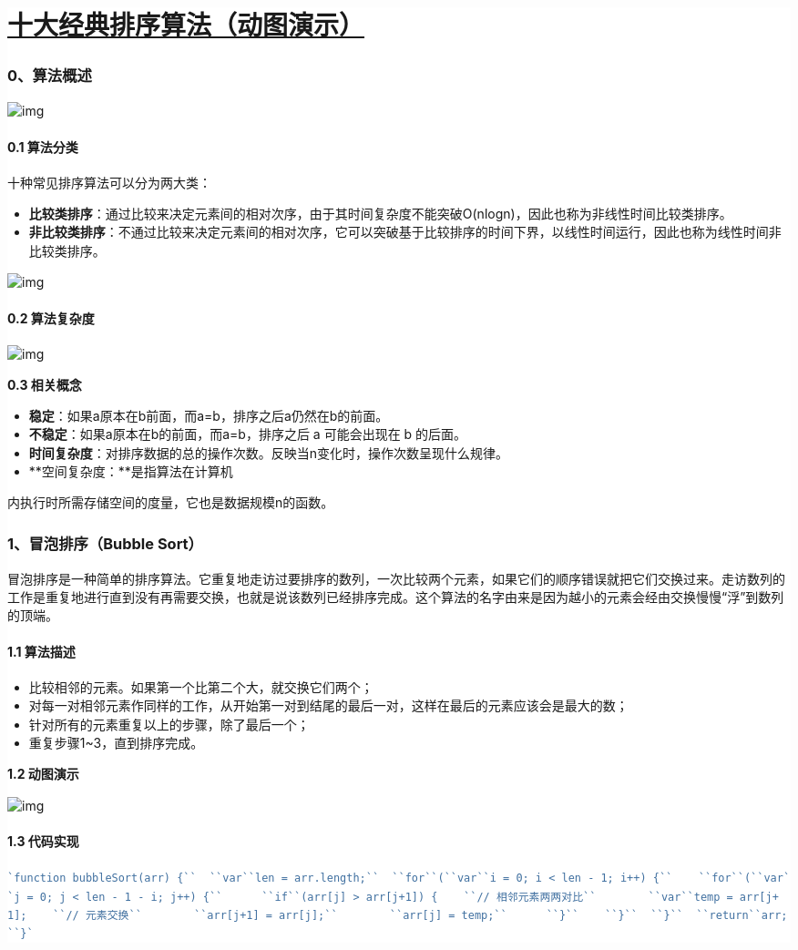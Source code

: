 # [十大经典排序算法（动图演示）](https://www.cnblogs.com/onepixel/p/7674659.html)

### 0、算法概述

![img](https://p1-jj.byteimg.com/tos-cn-i-t2oaga2asx/gold-user-assets/2020/4/19/17190e5bef4300b6~tplv-t2oaga2asx-image.image)

#### 0.1 算法分类

十种常见排序算法可以分为两大类：

- **比较类排序**：通过比较来决定元素间的相对次序，由于其时间复杂度不能突破O(nlogn)，因此也称为非线性时间比较类排序。
- **非比较类排序**：不通过比较来决定元素间的相对次序，它可以突破基于比较排序的时间下界，以线性时间运行，因此也称为线性时间非比较类排序。 

![img](https://img2018.cnblogs.com/blog/849589/201903/849589-20190306165258970-1789860540.png)

#### 0.2 算法复杂度

![img](https://images2018.cnblogs.com/blog/849589/201804/849589-20180402133438219-1946132192.png)

**0.3 相关概念**

- **稳定**：如果a原本在b前面，而a=b，排序之后a仍然在b的前面。
- **不稳定**：如果a原本在b的前面，而a=b，排序之后 a 可能会出现在 b 的后面。
- **时间复杂度**：对排序数据的总的操作次数。反映当n变化时，操作次数呈现什么规律。
- **空间复杂度：**是指算法在计算机

内执行时所需存储空间的度量，它也是数据规模n的函数。 

### 1、冒泡排序（Bubble Sort）

冒泡排序是一种简单的排序算法。它重复地走访过要排序的数列，一次比较两个元素，如果它们的顺序错误就把它们交换过来。走访数列的工作是重复地进行直到没有再需要交换，也就是说该数列已经排序完成。这个算法的名字由来是因为越小的元素会经由交换慢慢“浮”到数列的顶端。 

#### 1.1 算法描述

- 比较相邻的元素。如果第一个比第二个大，就交换它们两个；
- 对每一对相邻元素作同样的工作，从开始第一对到结尾的最后一对，这样在最后的元素应该会是最大的数；
- 针对所有的元素重复以上的步骤，除了最后一个；
- 重复步骤1~3，直到排序完成。

**1.2 动图演示**

![img](https://images2017.cnblogs.com/blog/849589/201710/849589-20171015223238449-2146169197.gif)

#### 1.3 代码实现

```js
`function bubbleSort(arr) {``  ``var``len = arr.length;``  ``for``(``var``i = 0; i < len - 1; i++) {``    ``for``(``var``j = 0; j < len - 1 - i; j++) {``      ``if``(arr[j] > arr[j+1]) {    ``// 相邻元素两两对比``        ``var``temp = arr[j+1];    ``// 元素交换``        ``arr[j+1] = arr[j];``        ``arr[j] = temp;``      ``}``    ``}``  ``}``  ``return``arr;``}`
```
